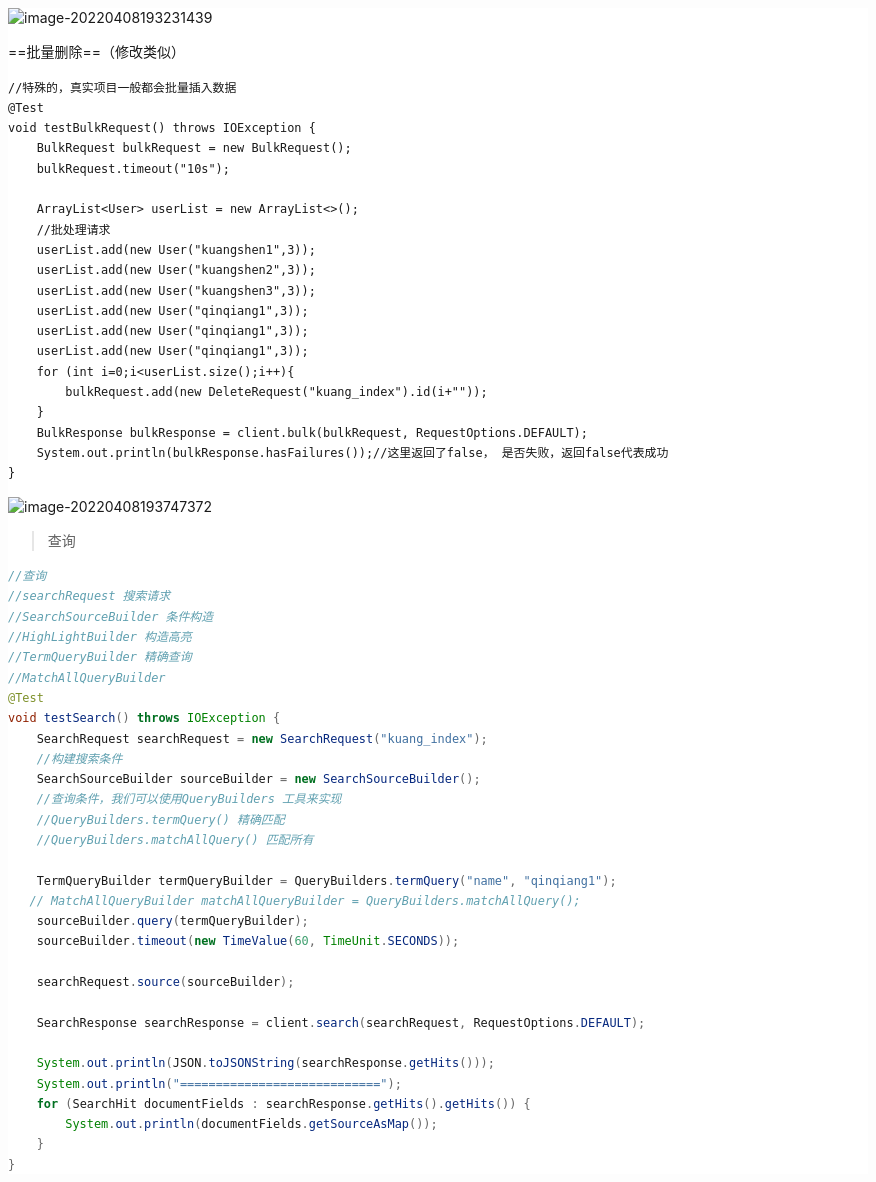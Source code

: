 ![image-20220408193231439](https://cdn.jsdelivr.net/gh/kkkkwqqqq/typora/typoraImage/202204081932697.png)

==批量删除==（修改类似）

```
//特殊的，真实项目一般都会批量插入数据
@Test
void testBulkRequest() throws IOException {
    BulkRequest bulkRequest = new BulkRequest();
    bulkRequest.timeout("10s");

    ArrayList<User> userList = new ArrayList<>();
    //批处理请求
    userList.add(new User("kuangshen1",3));
    userList.add(new User("kuangshen2",3));
    userList.add(new User("kuangshen3",3));
    userList.add(new User("qinqiang1",3));
    userList.add(new User("qinqiang1",3));
    userList.add(new User("qinqiang1",3));
    for (int i=0;i<userList.size();i++){
        bulkRequest.add(new DeleteRequest("kuang_index").id(i+""));
    }
    BulkResponse bulkResponse = client.bulk(bulkRequest, RequestOptions.DEFAULT);
    System.out.println(bulkResponse.hasFailures());//这里返回了false， 是否失败，返回false代表成功
}
```

![image-20220408193747372](https://cdn.jsdelivr.net/gh/kkkkwqqqq/typora/typoraImage/202204081937486.png)



> 查询

```java
//查询
//searchRequest 搜索请求
//SearchSourceBuilder 条件构造
//HighLightBuilder 构造高亮
//TermQueryBuilder 精确查询
//MatchAllQueryBuilder 
@Test
void testSearch() throws IOException {
    SearchRequest searchRequest = new SearchRequest("kuang_index");
    //构建搜索条件
    SearchSourceBuilder sourceBuilder = new SearchSourceBuilder();
    //查询条件，我们可以使用QueryBuilders 工具来实现
    //QueryBuilders.termQuery() 精确匹配
    //QueryBuilders.matchAllQuery() 匹配所有
    
    TermQueryBuilder termQueryBuilder = QueryBuilders.termQuery("name", "qinqiang1");
   // MatchAllQueryBuilder matchAllQueryBuilder = QueryBuilders.matchAllQuery();
    sourceBuilder.query(termQueryBuilder);
    sourceBuilder.timeout(new TimeValue(60, TimeUnit.SECONDS));

    searchRequest.source(sourceBuilder);

    SearchResponse searchResponse = client.search(searchRequest, RequestOptions.DEFAULT);

    System.out.println(JSON.toJSONString(searchResponse.getHits()));
    System.out.println("============================");
    for (SearchHit documentFields : searchResponse.getHits().getHits()) {
        System.out.println(documentFields.getSourceAsMap());
    }
}
```
